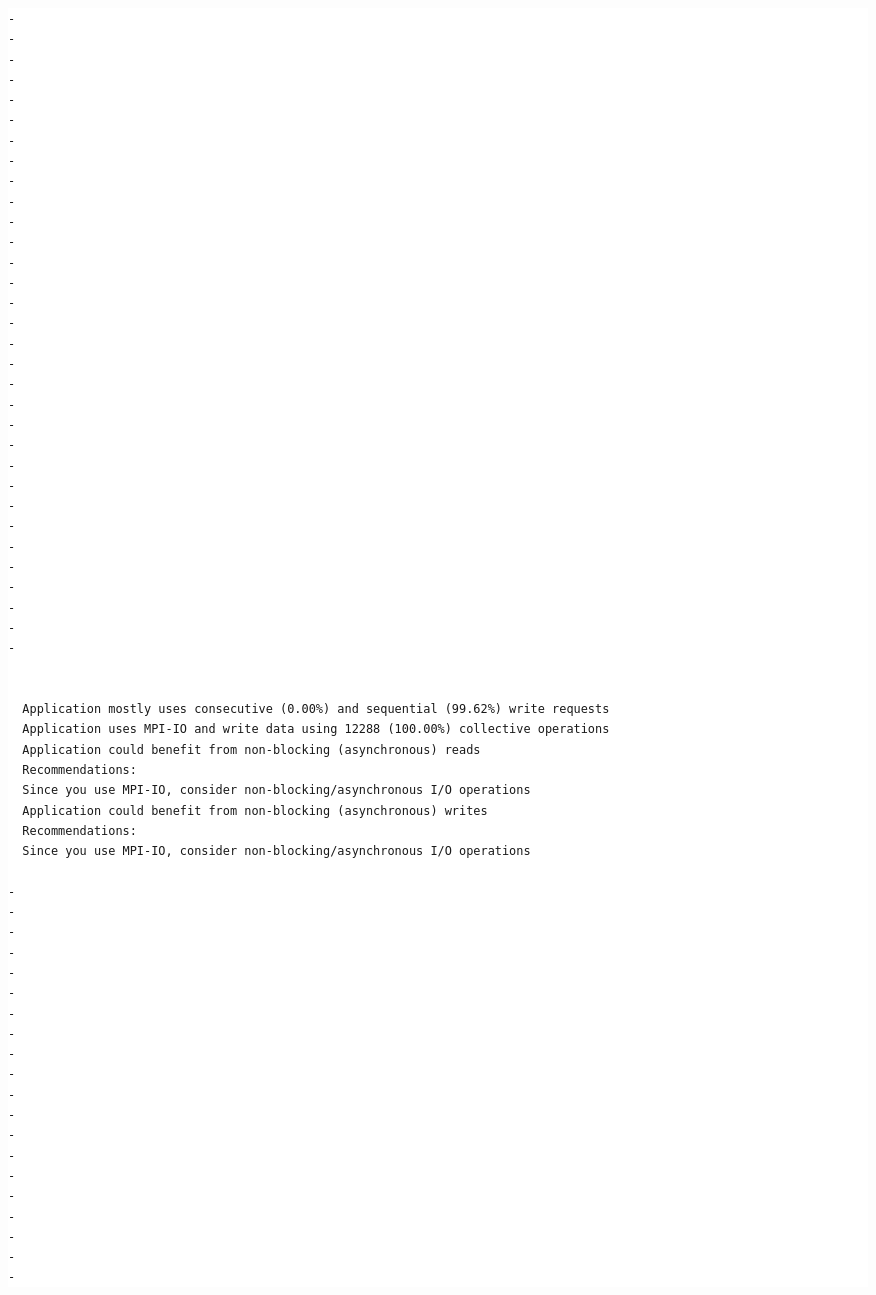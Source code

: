 ```
-
-
-
-
-
-
-
-
-
-
-
-
-
-
-
-
-
-
-
-
-
-
-
-
-
-
-
-
-
-
-
-

 
  Application mostly uses consecutive (0.00%) and sequential (99.62%) write requests 
  Application uses MPI-IO and write data using 12288 (100.00%) collective operations 
  Application could benefit from non-blocking (asynchronous) reads 
  Recommendations: 
  Since you use MPI-IO, consider non-blocking/asynchronous I/O operations 
  Application could benefit from non-blocking (asynchronous) writes 
  Recommendations: 
  Since you use MPI-IO, consider non-blocking/asynchronous I/O operations 
 
-
-
-
-
-
-
-
-
-
-
-
-
-
-
-
-
-
-
-
-
```